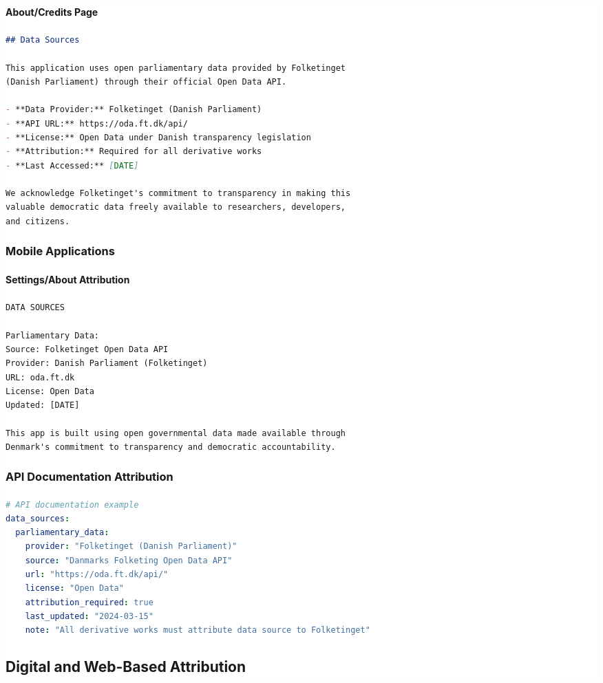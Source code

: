 #### About/Credits Page
```markdown
## Data Sources

This application uses open parliamentary data provided by Folketinget 
(Danish Parliament) through their official Open Data API.

- **Data Provider:** Folketinget (Danish Parliament)
- **API URL:** https://oda.ft.dk/api/
- **License:** Open Data under Danish transparency legislation
- **Attribution:** Required for all derivative works
- **Last Accessed:** [DATE]

We acknowledge Folketinget's commitment to transparency in making this 
valuable democratic data freely available to researchers, developers, 
and citizens.
```

### Mobile Applications

#### Settings/About Attribution
```text
DATA SOURCES

Parliamentary Data:
Source: Folketinget Open Data API
Provider: Danish Parliament (Folketinget)  
URL: oda.ft.dk
License: Open Data
Updated: [DATE]

This app is built using open governmental data made available through 
Denmark's commitment to transparency and democratic accountability.
```

### API Documentation Attribution
```yaml
# API documentation example
data_sources:
  parliamentary_data:
    provider: "Folketinget (Danish Parliament)"
    source: "Danmarks Folketing Open Data API"  
    url: "https://oda.ft.dk/api/"
    license: "Open Data"
    attribution_required: true
    last_updated: "2024-03-15"
    note: "All derivative works must attribute data source to Folketinget"
```

## Digital and Web-Based Attribution
